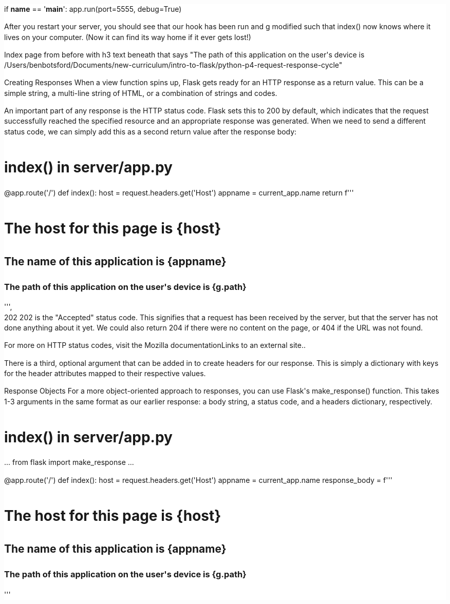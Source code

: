 if __name__ == '__main__':
    app.run(port=5555, debug=True)

After you restart your server, you should see that our hook has been run and g modified such that index() now knows where it lives on your computer. (Now it can find its way home if it ever gets lost!)

Index page from before with h3 text beneath that says "The path of this
application on the user's device is
/Users/benbotsford/Documents/new-curriculum/intro-to-flask/python-p4-request-response-cycle"

Creating Responses
When a view function spins up, Flask gets ready for an HTTP response as a return value. This can be a simple string, a multi-line string of HTML, or a combination of strings and codes.

An important part of any response is the HTTP status code. Flask sets this to 200 by default, which indicates that the request successfully reached the specified resource and an appropriate response was generated. When we need to send a different status code, we can simply add this as a second return value after the response body:

# index() in server/app.py

@app.route('/')
def index():
    host = request.headers.get('Host')
    appname = current_app.name
    return f'''<h1>The host for this page is {host}</h1>
            <h2>The name of this application is {appname}</h2>
            <h3>The path of this application on the user's device is {g.path}</h3>''', \
            202
202 is the "Accepted" status code. This signifies that a request has been received by the server, but that the server has not done anything about it yet. We could also return 204 if there were no content on the page, or 404 if the URL was not found.

For more on HTTP status codes, visit the Mozilla documentationLinks to an external site..

There is a third, optional argument that can be added in to create headers for our response. This is simply a dictionary with keys for the header attributes mapped to their respective values.

Response Objects
For a more object-oriented approach to responses, you can use Flask's make_response() function. This takes 1-3 arguments in the same format as our earlier response: a body string, a status code, and a headers dictionary, respectively.

# index() in server/app.py
...
from flask import make_response
...

@app.route('/')
def index():
    host = request.headers.get('Host')
    appname = current_app.name
    response_body = f'''
        <h1>The host for this page is {host}</h1>
        <h2>The name of this application is {appname}</h2>
        <h3>The path of this application on the user's device is {g.path}</h3>
    '''
